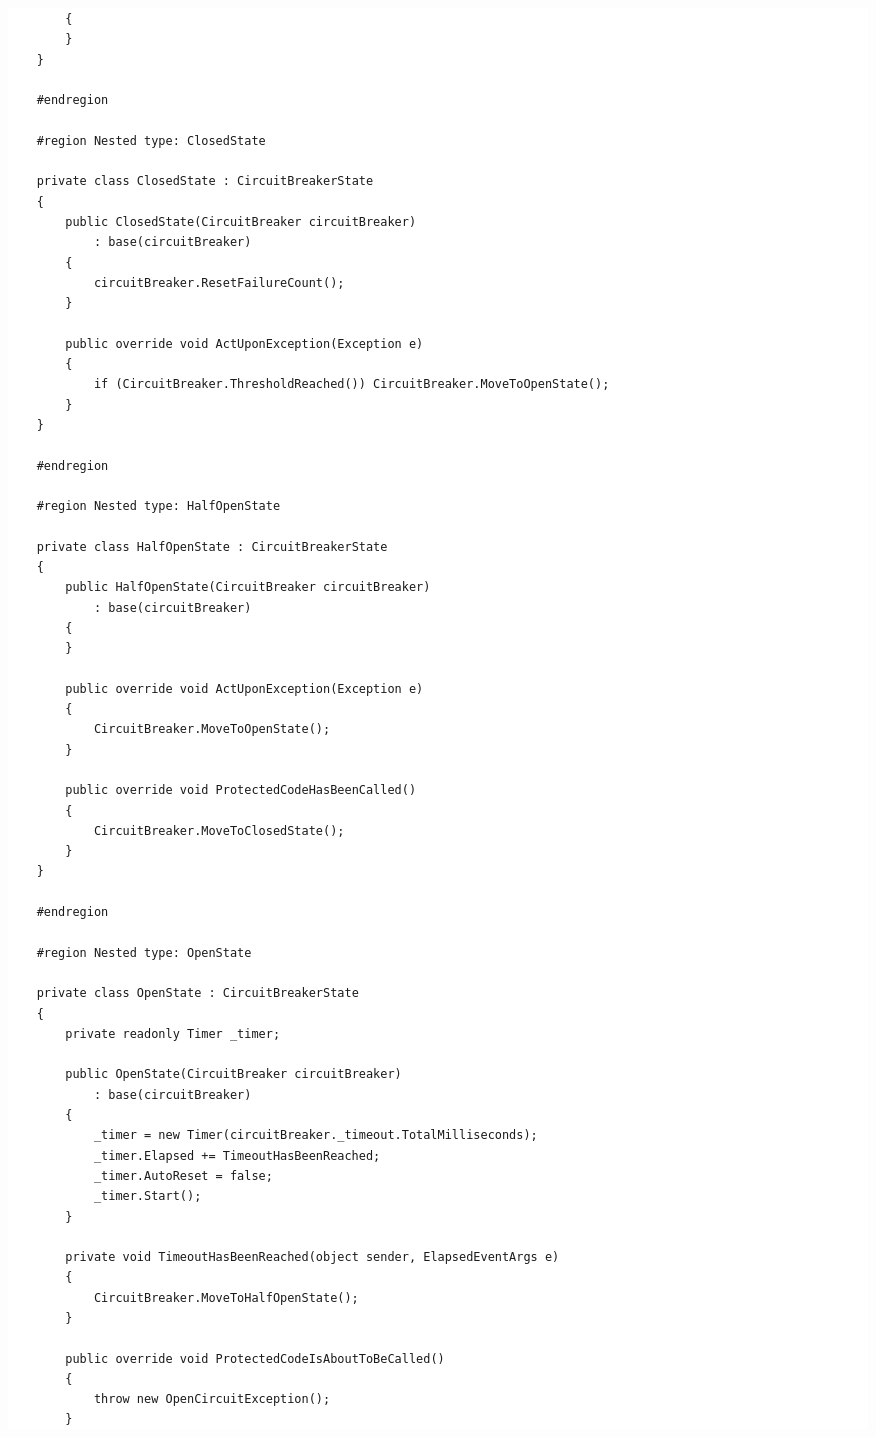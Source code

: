             {
            }
        }

        #endregion

        #region Nested type: ClosedState

        private class ClosedState : CircuitBreakerState
        {
            public ClosedState(CircuitBreaker circuitBreaker)
                : base(circuitBreaker)
            {
                circuitBreaker.ResetFailureCount();
            }

            public override void ActUponException(Exception e)
            {
                if (CircuitBreaker.ThresholdReached()) CircuitBreaker.MoveToOpenState();
            }
        }

        #endregion

        #region Nested type: HalfOpenState

        private class HalfOpenState : CircuitBreakerState
        {
            public HalfOpenState(CircuitBreaker circuitBreaker)
                : base(circuitBreaker)
            {
            }

            public override void ActUponException(Exception e)
            {
                CircuitBreaker.MoveToOpenState();
            }

            public override void ProtectedCodeHasBeenCalled()
            {
                CircuitBreaker.MoveToClosedState();
            }
        }

        #endregion

        #region Nested type: OpenState

        private class OpenState : CircuitBreakerState
        {
            private readonly Timer _timer;

            public OpenState(CircuitBreaker circuitBreaker)
                : base(circuitBreaker)
            {
                _timer = new Timer(circuitBreaker._timeout.TotalMilliseconds);
                _timer.Elapsed += TimeoutHasBeenReached;
                _timer.AutoReset = false;
                _timer.Start();
            }

            private void TimeoutHasBeenReached(object sender, ElapsedEventArgs e)
            {
                CircuitBreaker.MoveToHalfOpenState();
            }

            public override void ProtectedCodeIsAboutToBeCalled()
            {
                throw new OpenCircuitException();
            }